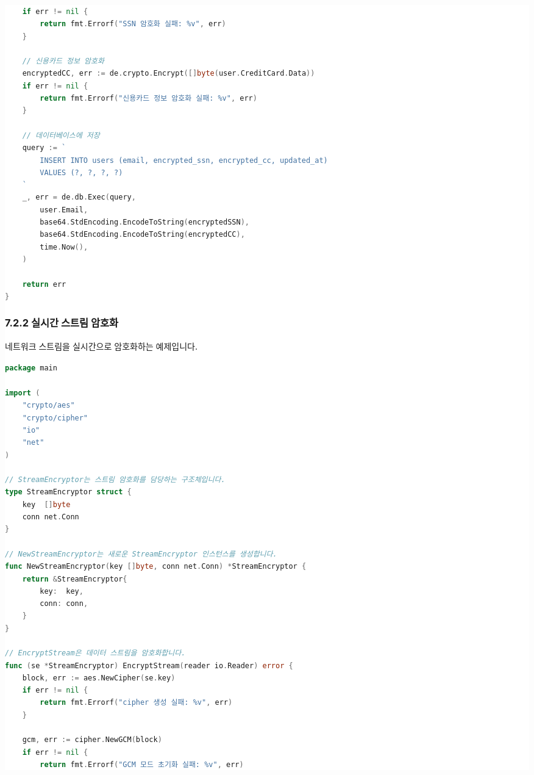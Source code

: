 ```go
    if err != nil {
        return fmt.Errorf("SSN 암호화 실패: %v", err)
    }

    // 신용카드 정보 암호화
    encryptedCC, err := de.crypto.Encrypt([]byte(user.CreditCard.Data))
    if err != nil {
        return fmt.Errorf("신용카드 정보 암호화 실패: %v", err)
    }

    // 데이터베이스에 저장
    query := `
        INSERT INTO users (email, encrypted_ssn, encrypted_cc, updated_at)
        VALUES (?, ?, ?, ?)
    `
    _, err = de.db.Exec(query,
        user.Email,
        base64.StdEncoding.EncodeToString(encryptedSSN),
        base64.StdEncoding.EncodeToString(encryptedCC),
        time.Now(),
    )
    
    return err
}
```

### 7.2.2 실시간 스트림 암호화

네트워크 스트림을 실시간으로 암호화하는 예제입니다.

```go
package main

import (
    "crypto/aes"
    "crypto/cipher"
    "io"
    "net"
)

// StreamEncryptor는 스트림 암호화를 담당하는 구조체입니다.
type StreamEncryptor struct {
    key  []byte
    conn net.Conn
}

// NewStreamEncryptor는 새로운 StreamEncryptor 인스턴스를 생성합니다.
func NewStreamEncryptor(key []byte, conn net.Conn) *StreamEncryptor {
    return &StreamEncryptor{
        key:  key,
        conn: conn,
    }
}

// EncryptStream은 데이터 스트림을 암호화합니다.
func (se *StreamEncryptor) EncryptStream(reader io.Reader) error {
    block, err := aes.NewCipher(se.key)
    if err != nil {
        return fmt.Errorf("cipher 생성 실패: %v", err)
    }

    gcm, err := cipher.NewGCM(block)
    if err != nil {
        return fmt.Errorf("GCM 모드 초기화 실패: %v", err)
```